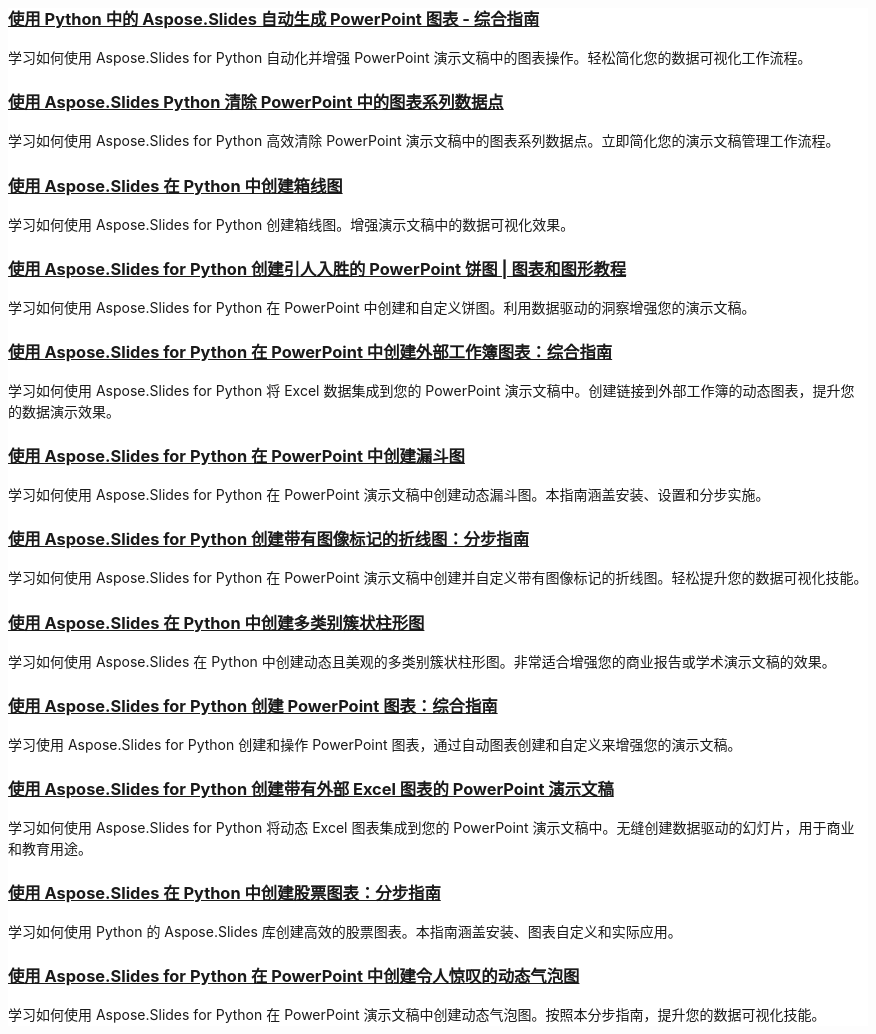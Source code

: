 ### [使用 Python 中的 Aspose.Slides 自动生成 PowerPoint 图表 - 综合指南](./automate-powerpoint-charts-aspose-slides-python/)
学习如何使用 Aspose.Slides for Python 自动化并增强 PowerPoint 演示文稿中的图表操作。轻松简化您的数据可视化工作流程。

### [使用 Aspose.Slides Python 清除 PowerPoint 中的图表系列数据点](./aspose-slides-python-clear-chart-series-data-points/)
学习如何使用 Aspose.Slides for Python 高效清除 PowerPoint 演示文稿中的图表系列数据点。立即简化您的演示文稿管理工作流程。

### [使用 Aspose.Slides 在 Python 中创建箱线图](./create-box-whisker-charts-aspose-slides-python/)
学习如何使用 Aspose.Slides for Python 创建箱线图。增强演示文稿中的数据可视化效果。

### [使用 Aspose.Slides for Python 创建引人入胜的 PowerPoint 饼图 | 图表和图形教程](./aspose-slides-python-powerpoint-pie-charts/)
学习如何使用 Aspose.Slides for Python 在 PowerPoint 中创建和自定义饼图。利用数据驱动的洞察增强您的演示文稿。

### [使用 Aspose.Slides for Python 在 PowerPoint 中创建外部工作簿图表：综合指南](./aspose-slides-python-external-workbook-charts-powerpoint/)
学习如何使用 Aspose.Slides for Python 将 Excel 数据集成到您的 PowerPoint 演示文稿中。创建链接到外部工作簿的动态图表，提升您的数据演示效果。

### [使用 Aspose.Slides for Python 在 PowerPoint 中创建漏斗图](./create-funnel-chart-aspose-slides-python/)
学习如何使用 Aspose.Slides for Python 在 PowerPoint 演示文稿中创建动态漏斗图。本指南涵盖安装、设置和分步实施。

### [使用 Aspose.Slides for Python 创建带有图像标记的折线图：分步指南](./create-line-charts-image-markers-aspose-slides-python/)
学习如何使用 Aspose.Slides for Python 在 PowerPoint 演示文稿中创建并自定义带有图像标记的折线图。轻松提升您的数据可视化技能。

### [使用 Aspose.Slides 在 Python 中创建多类别簇状柱形图](./python-aspose-slides-multi-category-charts/)
学习如何使用 Aspose.Slides 在 Python 中创建动态且美观的多类别簇状柱形图。非常适合增强您的商业报告或学术演示文稿的效果。

### [使用 Aspose.Slides for Python 创建 PowerPoint 图表：综合指南](./create-powerpoint-charts-aspose-slides-python/)
学习使用 Aspose.Slides for Python 创建和操作 PowerPoint 图表，通过自动图表创建和自定义来增强您的演示文稿。

### [使用 Aspose.Slides for Python 创建带有外部 Excel 图表的 PowerPoint 演示文稿](./powerpoint-external-excel-charts-aspose-slides-python/)
学习如何使用 Aspose.Slides for Python 将动态 Excel 图表集成到您的 PowerPoint 演示文稿中。无缝创建数据驱动的幻灯片，用于商业和教育用途。

### [使用 Aspose.Slides 在 Python 中创建股票图表：分步指南](./create-stock-charts-aspose-slides-python/)
学习如何使用 Python 的 Aspose.Slides 库创建高效的股票图表。本指南涵盖安装、图表自定义和实际应用。

### [使用 Aspose.Slides for Python 在 PowerPoint 中创建令人惊叹的动态气泡图](./dynamic-bubble-charts-powerpoint-aspose-slides-python/)
学习如何使用 Aspose.Slides for Python 在 PowerPoint 演示文稿中创建动态气泡图。按照本分步指南，提升您的数据可视化技能。

